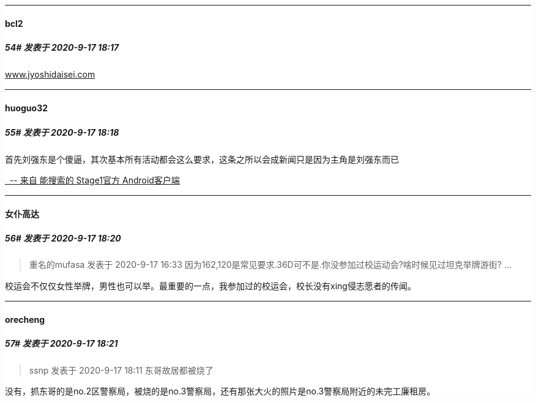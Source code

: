 




-----

####  bcl2  
##### 54#       发表于 2020-9-17 18:17




www.jyoshidaisei.com







-----

####  huoguo32  
##### 55#       发表于 2020-9-17 18:18




首先刘强东是个傻逼，其次基本所有活动都会这么要求，这条之所以会成新闻只是因为主角是刘强东而已

[  -- 来自 能搜索的 Stage1官方 Android客户端](https://www.coolapk.com/apk/140634)







-----

####  女仆高达  
##### 56#       发表于 2020-9-17 18:20



<blockquote>重名的mufasa 发表于 2020-9-17 16:33
因为162,120是常见要求.36D可不是.你没参加过校运动会?啥时候见过坦克举牌游街? ...</blockquote>
校运会不仅仅女性举牌，男性也可以举。最重要的一点，我参加过的校运会，校长没有xing侵志愿者的传闻。







-----

####  orecheng  
##### 57#       发表于 2020-9-17 18:21



<blockquote>ssnp 发表于 2020-9-17 18:11
东哥故居都被烧了</blockquote>
没有，抓东哥的是no.2区警察局，被烧的是no.3警察局，还有那张大火的照片是no.3警察局附近的未完工廉租房。



